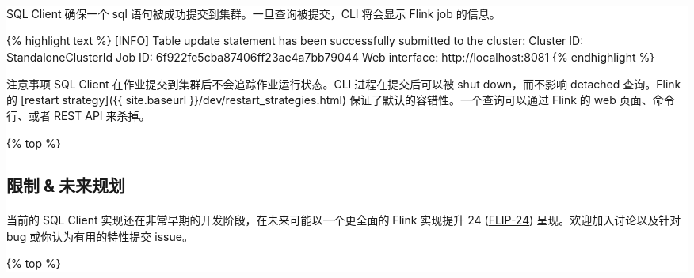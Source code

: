 SQL Client 确保一个 sql 语句被成功提交到集群。一旦查询被提交，CLI 将会显示 Flink job 的信息。

{% highlight text %}
[INFO] Table update statement has been successfully submitted to the cluster:
Cluster ID: StandaloneClusterId
Job ID: 6f922fe5cba87406ff23ae4a7bb79044
Web interface: http://localhost:8081
{% endhighlight %}

<span class="label label-danger">注意事项</span> SQL Client 在作业提交到集群后不会追踪作业运行状态。CLI 进程在提交后可以被 shut down，而不影响 detached 查询。Flink 的 [restart strategy]({{ site.baseurl }}/dev/restart_strategies.html) 保证了默认的容错性。一个查询可以通过 Flink 的 web 页面、命令行、或者 REST API 来杀掉。

{% top %}

限制 & 未来规划
--------------------

当前的 SQL Client 实现还在非常早期的开发阶段，在未来可能以一个更全面的 Flink 实现提升 24 ([FLIP-24](https://cwiki.apache.org/confluence/display/FLINK/FLIP-24+-+SQL+Client)) 呈现。欢迎加入讨论以及针对 bug 或你认为有用的特性提交 issue。

{% top %}
